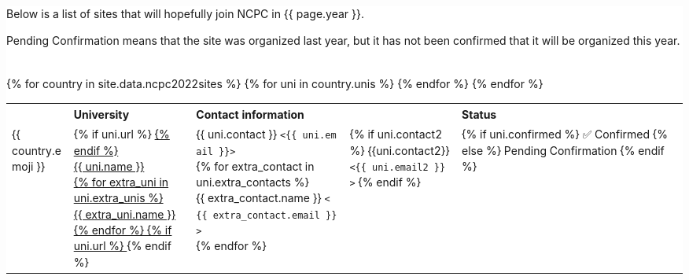 Below is a list of sites that will hopefully join NCPC in {{ page.year }}.

Pending Confirmation means that the site was organized last year, but it has not been confirmed that it will be organized this year.



<br />

<table class="site-table">
  <tr>
    <th style="text-align: left;"></th>
    <th style="text-align: left;">University</th>
    <th style="text-align: left;">Contact information</th>
    <th style="text-align: left;"></th>
    <th style="text-align: left;">Status</th>
  </tr>
  {% for country in site.data.ncpc2022sites %}
    {% for uni in country.unis %}
      <tr>
        <td><span title="{{ country.name }}">{{ country.emoji }}</span></td>
        <td >
          {% if uni.url %} <a href="{{ uni.url }}"> {% endif %}
            <div>
            {{ uni.name }}
            </div>
            {% for extra_uni in uni.extra_unis %}
              <div> {{ extra_uni.name }} </div>
            {% endfor %}
          {% if uni.url %} </a> {% endif %}
          </td>
        <td style="font-size:12;">
          <div>
          <span>{{ uni.contact }}</span>
          <code>&lt;{{ uni.email }}&gt;</code>
          </div>
          {% for extra_contact in uni.extra_contacts %}
          <div>
            <span>{{ extra_contact.name }}</span>
            <code>&lt;{{ extra_contact.email }}&gt;</code>
          </div>
          {% endfor %}
        </td>
        <td style="font-size:12;">
        {% if uni.contact2 %}
          {{uni.contact2}}<br />
          <code>&lt;{{ uni.email2 }}&gt;</code>
        {% endif %}
        </td>
        <td>{% if uni.confirmed %} ✅ Confirmed {% else %} Pending Confirmation {% endif %} </td>
      </tr>
    {% endfor %}
  {% endfor %}
</table>
